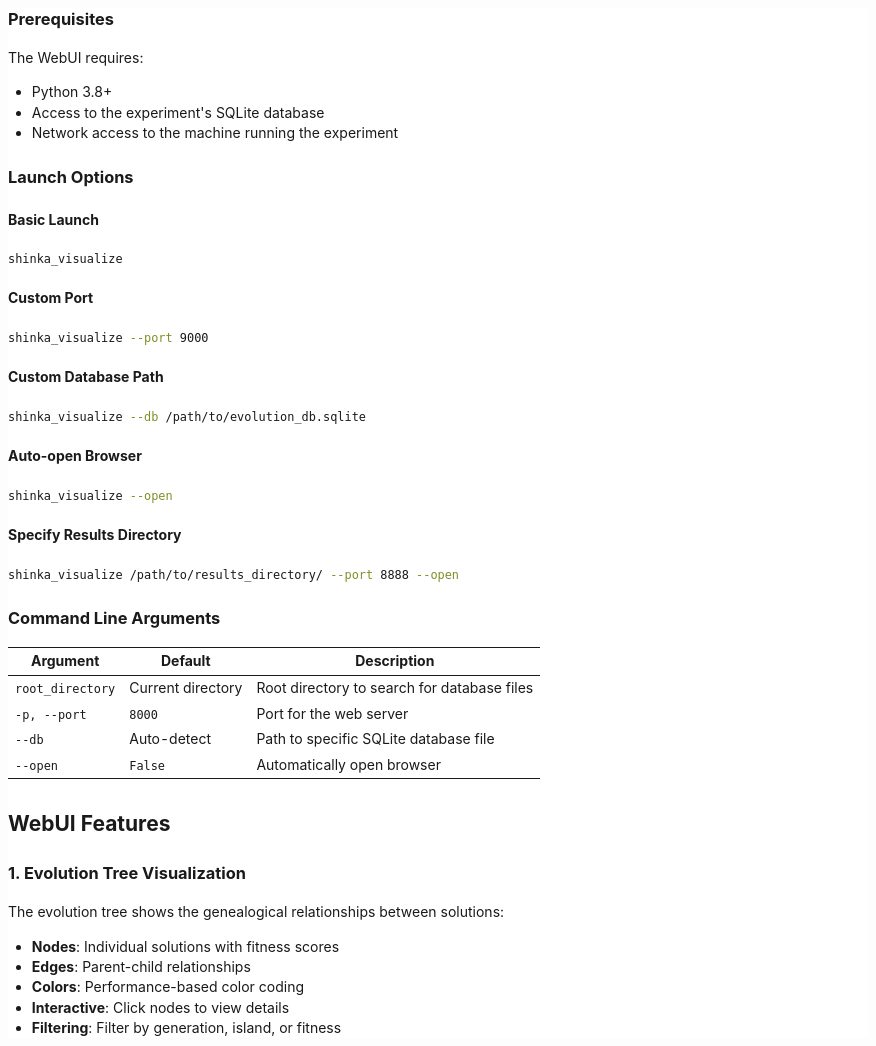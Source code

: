 ### Prerequisites

The WebUI requires:
- Python 3.8+
- Access to the experiment's SQLite database
- Network access to the machine running the experiment

### Launch Options

#### Basic Launch
```bash
shinka_visualize
```

#### Custom Port
```bash
shinka_visualize --port 9000
```

#### Custom Database Path
```bash
shinka_visualize --db /path/to/evolution_db.sqlite
```

#### Auto-open Browser
```bash
shinka_visualize --open
```

#### Specify Results Directory
```bash
shinka_visualize /path/to/results_directory/ --port 8888 --open
```

### Command Line Arguments

| Argument | Default | Description |
|----------|---------|-------------|
| `root_directory` | Current directory | Root directory to search for database files |
| `-p, --port` | `8000` | Port for the web server |
| `--db` | Auto-detect | Path to specific SQLite database file |
| `--open` | `False` | Automatically open browser |

## WebUI Features

### 1. Evolution Tree Visualization

The evolution tree shows the genealogical relationships between solutions:

- **Nodes**: Individual solutions with fitness scores
- **Edges**: Parent-child relationships
- **Colors**: Performance-based color coding
- **Interactive**: Click nodes to view details
- **Filtering**: Filter by generation, island, or fitness

